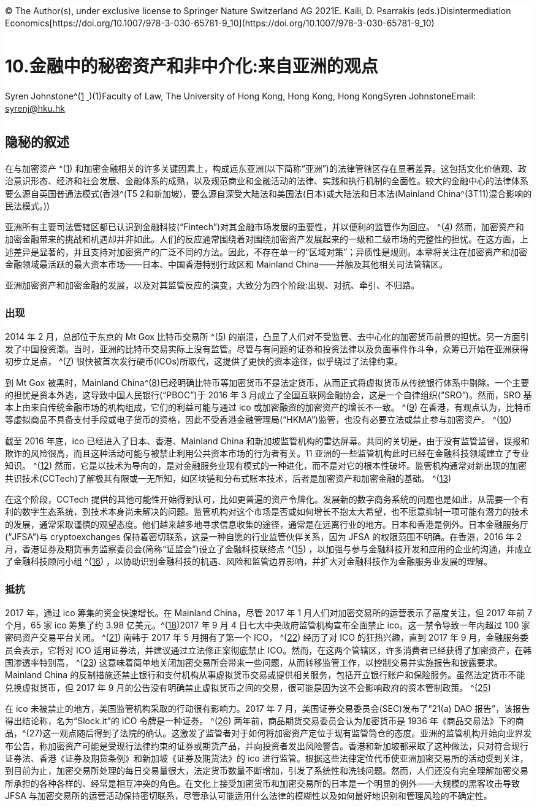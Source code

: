 <title>Crypto-Assets and Disintermediation in Finance: A View from Asia</title><link href="../css/springer_epub.css" rel="styleSheet" type="text/css"> © The Author(s), under exclusive license to Springer Nature Switzerland AG 2021E. Kaili, D. Psarrakis (eds.)Disintermediation Economics[https://doi.org/10.1007/978-3-030-65781-9_10](https://doi.org/10.1007/978-3-030-65781-9_10)

# 10.金融中的秘密资产和非中介化:来自亚洲的观点

Syren Johnstone^([1](#Aff3) [ ](#ContactOfAuthor1))(1)Faculty of Law, The University of Hong Kong, Hong Kong, Hong KongSyren JohnstoneEmail: [syrenj@hku.hk](mailto:syrenj@hku.hk)

## 隐秘的叙述

在与加密资产 ^([1](#Fn1)) 和加密金融相关的许多关键因素上，构成远东亚洲(以下简称“亚洲”)的法律管辖区存在显著差异。这包括文化价值观、政治意识形态、经济和社会发展、金融体系的成熟，以及规范商业和金融活动的法律、实践和执行机制的全面性。较大的金融中心的法律体系要么源自英国普通法模式(香港^(T5 2和新加坡)，要么源自深受大陆法和美国法(日本)或大陆法和日本法(Mainland China^(3T11)混合影响的民法模式。))

亚洲所有主要司法管辖区都已认识到金融科技(“Fintech”)对其金融市场发展的重要性，并以便利的监管作为回应。 ^([4](#Fn4)) 然而，加密资产和加密金融带来的挑战和机遇却并非如此。人们的反应通常围绕着对围绕加密资产发展起来的一级和二级市场的完整性的担忧。在这方面，上述差异是显著的，并且支持对加密资产的广泛不同的方法。因此，不存在单一的“区域对策”；异质性是规则。本章将关注在加密资产和加密金融领域最活跃的最大资本市场——日本、中国香港特别行政区和 Mainland China——并触及其他相关司法管辖区。

亚洲加密资产和加密金融的发展，以及对其监管反应的演变，大致分为四个阶段:出现、对抗、牵引、不归路。

### 出现

2014 年 2 月，总部位于东京的 Mt Gox 比特币交易所 ^([5](#Fn5)) 的崩溃，凸显了人们对不受监管、去中心化的加密货币前景的担忧。另一方面引发了中国投资潮。当时，亚洲的比特币交易实际上没有监管。尽管与有问题的证券和投资法律以及负面事件作斗争，众筹已开始在亚洲获得初步立足点， ^([7](#Fn7)) 很快被首次发行硬币(ICOs)所取代，这提供了更快的资本途径，似乎绕过了法律约束。

到 Mt Gox 被黑时，Mainland China^([8](#Fn8))已经明确比特币等加密货币不是法定货币，从而正式将虚拟货币从传统银行体系中剔除。一个主要的担忧是资本外逃，这导致中国人民银行(“PBOC”)于 2016 年 3 月成立了全国互联网金融协会，这是一个自律组织(“SRO”)。然而，SRO 基本上由来自传统金融市场的机构组成，它们的利益可能与通过 ico 或加密融资的加密资产的增长不一致。 ^([9](#Fn9)) 在香港，有观点认为，比特币等虚拟商品不具备支付手段或电子货币的资格，因此不受香港金融管理局(“HKMA”)监管，也没有必要立法或禁止参与加密资产。 ^([10](#Fn10))

截至 2016 年底，ico 已经进入了日本、香港、Mainland China 和新加坡监管机构的雷达屏幕。共同的关切是，由于没有监管监督，误报和欺诈的风险很高，而且这种活动可能与被禁止利用公共资本市场的行为者有关。11 亚洲的一些监管机构此时已经在金融科技领域建立了专业知识。 ^([12](#Fn12)) 然而，它是以技术为导向的，是对金融服务业现有模式的一种进化，而不是对它的根本性破坏。监管机构通常对新出现的加密共识技术(CCTech)了解极其有限或一无所知，如区块链和分布式账本技术，后者是加密资产和加密金融的基础。 ^([13](#Fn13))

在这个阶段，CCTech 提供的其他可能性开始得到认可，比如更普遍的资产令牌化。发展新的数字商务系统的问题也是如此，从需要一个有利的数字生态系统，到技术本身尚未解决的问题。监管机构对这个市场是否或如何增长不抱太大希望，也不愿意抑制一项可能有潜力的技术的发展，通常采取谨慎的观望态度。他们越来越多地寻求信息收集的途径，通常是在远离行业的地方。日本和香港是例外。日本金融服务厅(“JFSA”)与 cryptoexchanges 保持着密切联系，这是一种自愿的行业监管伙伴关系，因为 JFSA 的权限范围不明确。在香港，2016 年 2 月，香港证券及期货事务监察委员会(简称“证监会”)设立了金融科技联络点 ^([15](#Fn15)) ，以加强与参与金融科技开发和应用的企业的沟通，并成立了金融科技顾问小组 ^([16](#Fn16)) ，以协助识别金融科技的机遇、风险和监管边界影响，并扩大对金融科技作为金融服务业发展的理解。

### 抵抗

2017 年，通过 ico 筹集的资金快速增长。在 Mainland China，尽管 2017 年 1 月人们对加密交易所的运营表示了高度关注，但 2017 年前 7 个月，65 家 ico 筹集了约 3.98 亿美元。^([18](#Fn18))2017 年 9 月 4 日七大中央政府监管机构宣布全面禁止 ico。这一禁令导致一年内超过 100 家密码资产交易平台关闭。 ^([21](#Fn21)) 南韩于 2017 年 5 月拥有了第一个 ICO， ^([22](#Fn22)) 经历了对 ICO 的狂热兴趣，直到 2017 年 9 月，金融服务委员会表示，它将对 ICO 适用证券法，并建议通过立法修正案彻底禁止 ICO。然而，在这两个管辖区，许多消费者已经获得了加密资产，在韩国渗透率特别高， ^([23](#Fn23)) 这意味着简单地关闭加密交易所会带来一些问题，从而转移监管工作，以控制交易并实施报告和披露要求。Mainland China 的反制措施还禁止银行和支付机构从事虚拟货币交易或提供相关服务，包括开立银行账户和保险服务。虽然法定货币不能兑换虚拟货币，但 2017 年 9 月的公告没有明确禁止虚拟货币之间的交易，很可能是因为这不会影响政府的资本管制政策。 ^([25](#Fn25))

在 ico 未被禁止的地方，美国监管机构采取的行动很有影响力。2017 年 7 月，美国证券交易委员会(SEC)发布了“21(a) DAO 报告”，该报告得出结论称，名为“Slock.it”的 ICO 令牌是一种证券。 ^([26](#Fn26)) 两年前，商品期货交易委员会认为加密货币是 1936 年《商品交易法》下的商品，^(27)这一观点随后得到了法院的确认。这激发了监管者对于如何将加密资产定位于现有监管筒仓的态度。亚洲的监管机构开始向业界发布公告，称加密资产可能是受现行法律约束的证券或期货产品，并向投资者发出风险警告。香港和新加坡都采取了这种做法，只对符合现行证券法、香港《证券及期货条例》和新加坡《证券及期货法》的 ico 进行监管。根据这些法律定位代币使亚洲加密交易所的活动受到关注，到目前为止，加密交易所处理的每日交易量很大，法定货币数量不断增加，引发了系统性和洗钱问题。然而，人们还没有完全理解加密交易所承担的各种各样的、经常是相互冲突的角色。在文化上接受加密货币和加密交易所的日本是一个明显的例外——大规模的黑客攻击导致 JFSA 与加密交易所的运营活动保持密切联系，尽管承认可能适用什么法律的模糊性以及如何最好地识别和管理风险的不确定性。
